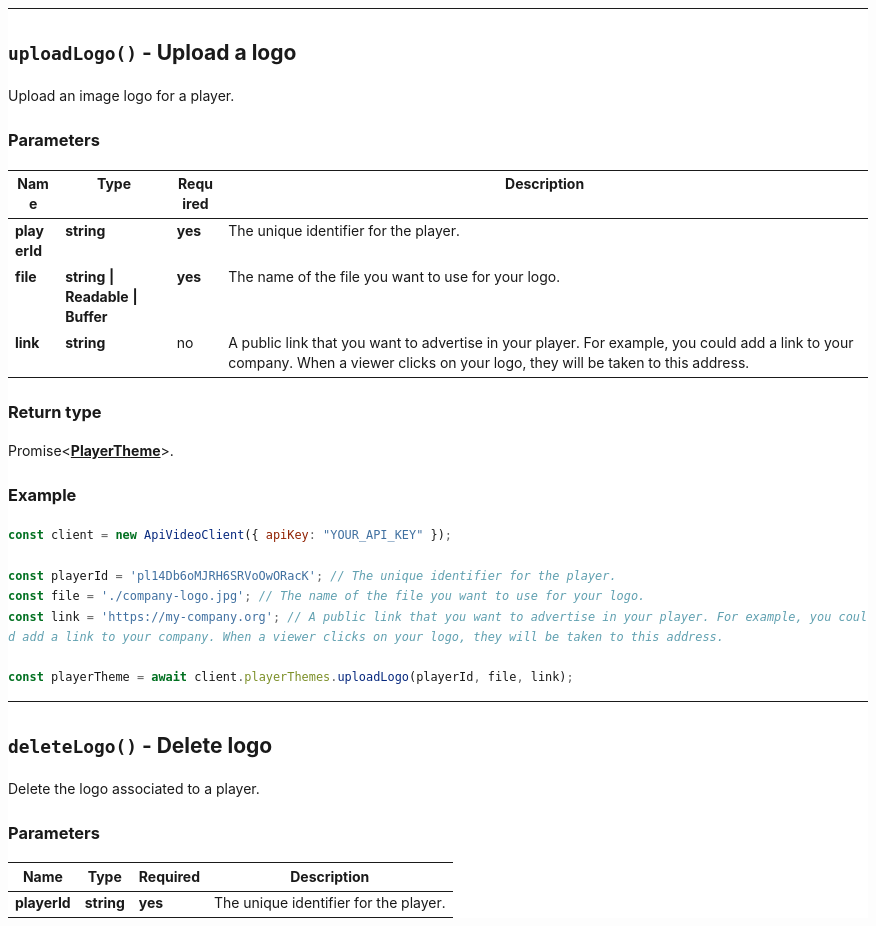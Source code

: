 
---

<a name="uploadLogo"></a>
## **`uploadLogo()` - Upload a logo**


Upload an image logo for a player.

### Parameters

| Name | Type | Required | Description |
| ------------- | ------------- | ------------- | ------------- |
 | **playerId** | **string**| **yes**| The unique identifier for the player. |
 | **file** | **string \| Readable \| Buffer**| **yes**| The name of the file you want to use for your logo. |
 | **link** | **string**| no| A public link that you want to advertise in your player. For example, you could add a link to your company. When a viewer clicks on your logo, they will be taken to this address. |


### Return type

Promise<[**PlayerTheme**](../model/PlayerTheme.md)>.


### Example
```js
const client = new ApiVideoClient({ apiKey: "YOUR_API_KEY" });

const playerId = 'pl14Db6oMJRH6SRVoOwORacK'; // The unique identifier for the player.
const file = './company-logo.jpg'; // The name of the file you want to use for your logo.
const link = 'https://my-company.org'; // A public link that you want to advertise in your player. For example, you could add a link to your company. When a viewer clicks on your logo, they will be taken to this address.

const playerTheme = await client.playerThemes.uploadLogo(playerId, file, link); 
```


---

<a name="deleteLogo"></a>
## **`deleteLogo()` - Delete logo**


Delete the logo associated to a player.

### Parameters

| Name | Type | Required | Description |
| ------------- | ------------- | ------------- | ------------- |
 | **playerId** | **string**| **yes**| The unique identifier for the player. |


